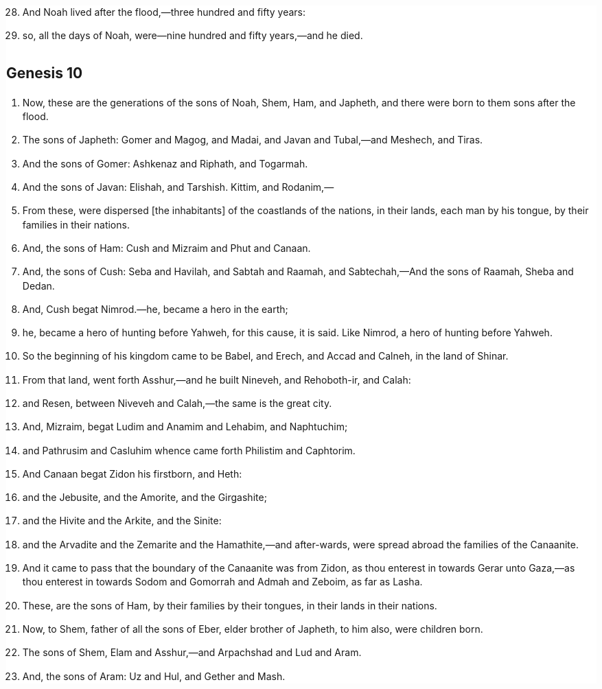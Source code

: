 28.  And Noah lived after the flood,—three hundred and fifty years:

29. so, all the days of Noah, were—nine hundred and fifty years,—and he died.  

## Genesis 10

1. Now, these are the generations of the sons of Noah, Shem, Ham, and Japheth, and there were born to them sons after the flood.

2. The sons of Japheth: Gomer and Magog, and Madai, and Javan and Tubal,—and Meshech, and Tiras.

3. And the sons of Gomer: Ashkenaz and Riphath, and Togarmah.

4. And the sons of Javan: Elishah, and Tarshish. Kittim, and Rodanim,—

5. From these, were dispersed [the inhabitants] of the coastlands of the nations, in their lands, each man by his tongue, by their families in their nations. 

6.  And, the sons of Ham: Cush and Mizraim and Phut and Canaan.

7. And, the sons of Cush: Seba and Havilah, and Sabtah and Raamah, and Sabtechah,—And the sons of Raamah, Sheba and Dedan.

8. And, Cush begat Nimrod.—he, became a hero in the earth;

9. he, became a hero of hunting before Yahweh, for this cause, it is said. Like Nimrod, a hero of hunting before Yahweh.

10. So the beginning of his kingdom came to be Babel, and Erech, and Accad and Calneh, in the land of Shinar.

11. From that land, went forth Asshur,—and he built Nineveh, and Rehoboth-ir, and Calah:

12. and Resen, between Niveveh and Calah,—the same is the great city.

13. And, Mizraim, begat Ludim and Anamim and Lehabim, and Naphtuchim;

14. and Pathrusim and Casluhim whence came forth Philistim and Caphtorim. 

15.  And Canaan begat Zidon his firstborn, and Heth:

16. and the Jebusite, and the Amorite, and the Girgashite;

17. and the Hivite and the Arkite, and the Sinite:

18. and the Arvadite and the Zemarite and the Hamathite,—and after-wards, were spread abroad the families of the Canaanite.

19. And it came to pass that the boundary of the Canaanite was from Zidon, as thou enterest in towards Gerar unto Gaza,—as thou enterest in towards Sodom and Gomorrah and Admah and Zeboim, as far as Lasha.

20. These, are the sons of Ham, by their families by their tongues, in their lands in their nations. 

21.  Now, to Shem, father of all the sons of Eber, elder brother of Japheth, to him also, were children born.

22. The sons of Shem, Elam and Asshur,—and Arpachshad and Lud and Aram.

23. And, the sons of Aram: Uz and Hul, and Gether and Mash.
